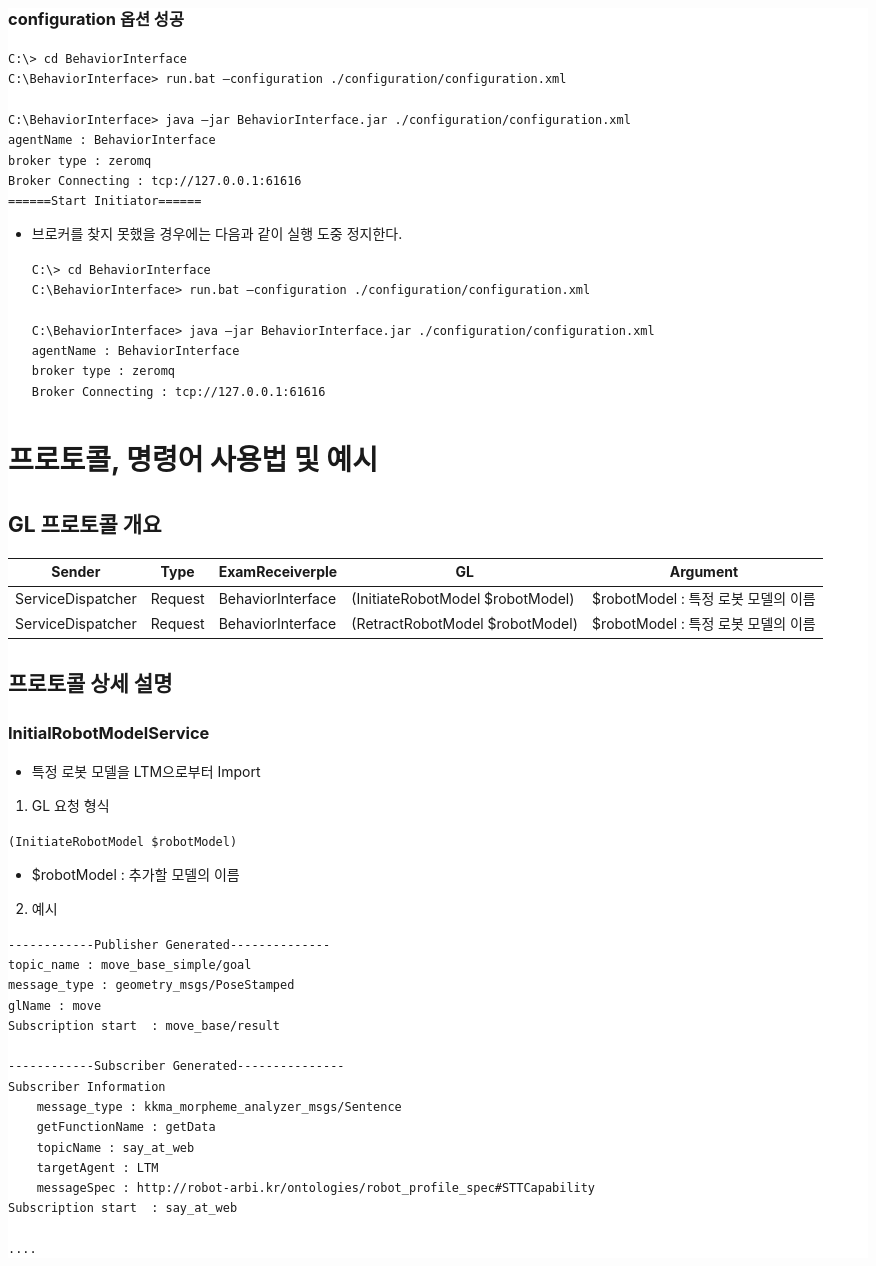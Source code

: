 ### configuration 옵션 성공
```
C:\> cd BehaviorInterface
C:\BehaviorInterface> run.bat –configuration ./configuration/configuration.xml 

C:\BehaviorInterface> java –jar BehaviorInterface.jar ./configuration/configuration.xml
agentName : BehaviorInterface
broker type : zeromq
Broker Connecting : tcp://127.0.0.1:61616
======Start Initiator======
```

* 브로커를 찾지 못했을 경우에는 다음과 같이 실행 도중 정지한다.
  ```
  C:\> cd BehaviorInterface
  C:\BehaviorInterface> run.bat –configuration ./configuration/configuration.xml   

  C:\BehaviorInterface> java –jar BehaviorInterface.jar ./configuration/configuration.xml
  agentName : BehaviorInterface
  broker type : zeromq
  Broker Connecting : tcp://127.0.0.1:61616  
  ```

# 프로토콜, 명령어 사용법 및 예시

## GL 프로토콜 개요
|Sender|Type|ExamReceiverple|GL|Argument|
|------|----|---------------|--|--------|
|ServiceDispatcher|Request|BehaviorInterface|(InitiateRobotModel $robotModel)|$robotModel : 특정 로봇 모델의 이름|
|ServiceDispatcher|Request|BehaviorInterface|(RetractRobotModel $robotModel)|$robotModel : 특정 로봇 모델의 이름|

## 프로토콜 상세 설명
### InitialRobotModelService
* 특정 로봇 모델을 LTM으로부터 Import

1. GL 요청 형식
```
(InitiateRobotModel $robotModel)
```
  * $robotModel : 추가할 모델의 이름

2. 예시
```
------------Publisher Generated--------------
topic_name : move_base_simple/goal
message_type : geometry_msgs/PoseStamped
glName : move
Subscription start  : move_base/result

------------Subscriber Generated---------------
Subscriber Information 
	message_type : kkma_morpheme_analyzer_msgs/Sentence
	getFunctionName : getData
	topicName : say_at_web
	targetAgent : LTM
	messageSpec : http://robot-arbi.kr/ontologies/robot_profile_spec#STTCapability
Subscription start  : say_at_web

....
```
